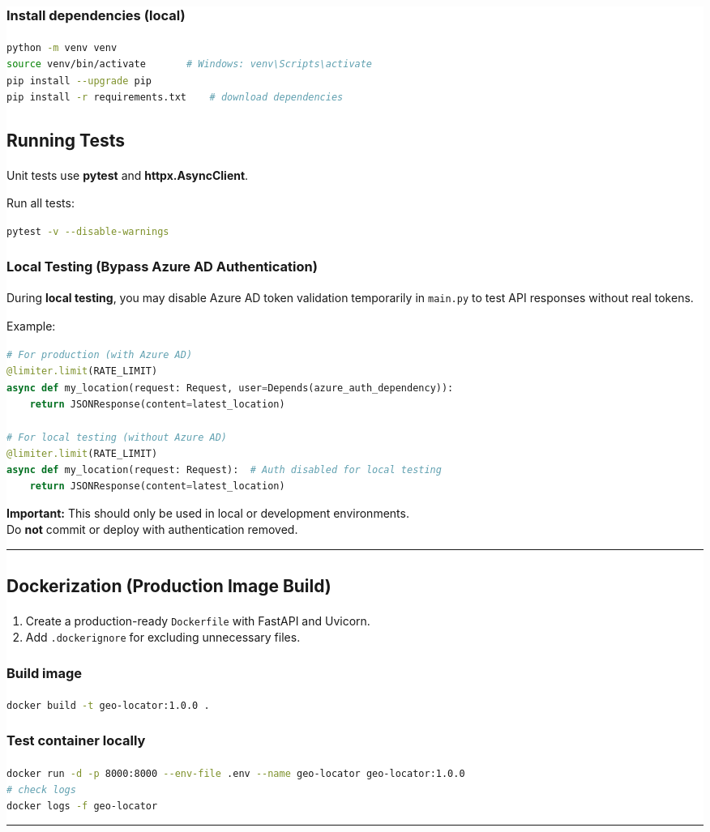 ### Install dependencies (local)
```bash
python -m venv venv
source venv/bin/activate       # Windows: venv\Scripts\activate
pip install --upgrade pip
pip install -r requirements.txt    # download dependencies
```


## Running Tests

Unit tests use **pytest** and **httpx.AsyncClient**.

Run all tests:
```bash
pytest -v --disable-warnings
```

### Local Testing (Bypass Azure AD Authentication)

During **local testing**, you may disable Azure AD token validation temporarily in `main.py` to test API responses without real tokens.

Example:
```python
# For production (with Azure AD)
@limiter.limit(RATE_LIMIT)
async def my_location(request: Request, user=Depends(azure_auth_dependency)):
    return JSONResponse(content=latest_location)

# For local testing (without Azure AD)
@limiter.limit(RATE_LIMIT)
async def my_location(request: Request):  # Auth disabled for local testing
    return JSONResponse(content=latest_location)
```

**Important:** This should only be used in local or development environments.  
Do **not** commit or deploy with authentication removed.

---


## Dockerization (Production Image Build)

1. Create a production-ready `Dockerfile` with FastAPI and Uvicorn.
2. Add `.dockerignore` for excluding unnecessary files.

### Build image
```bash
docker build -t geo-locator:1.0.0 .
```

### Test container locally
```bash
docker run -d -p 8000:8000 --env-file .env --name geo-locator geo-locator:1.0.0
# check logs
docker logs -f geo-locator
```

---